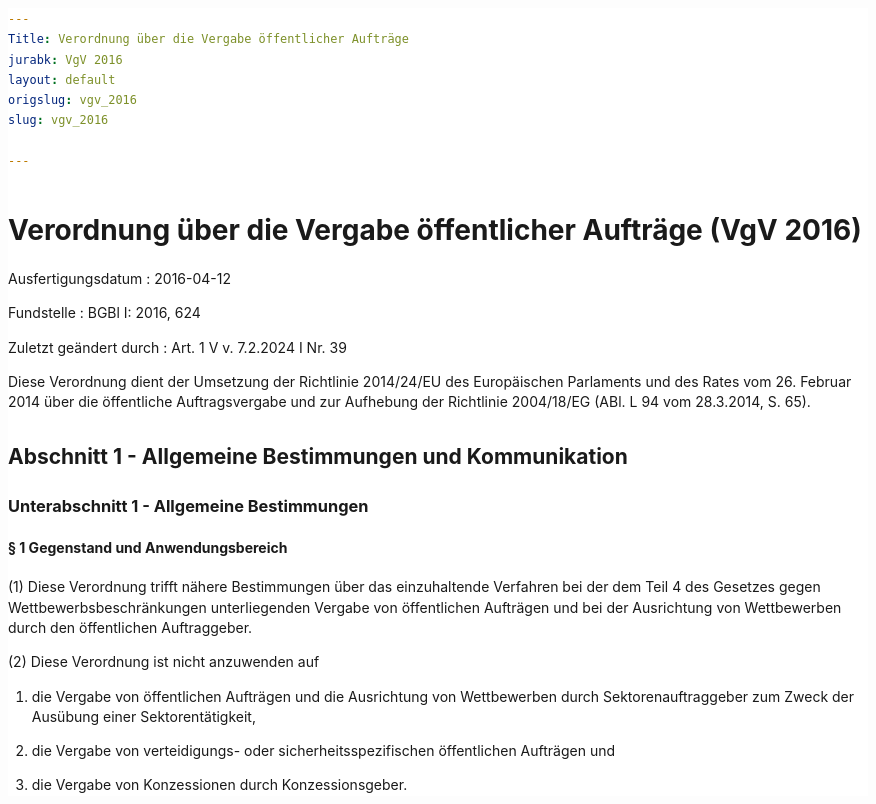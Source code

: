 ```yaml
---
Title: Verordnung über die Vergabe öffentlicher Aufträge
jurabk: VgV 2016
layout: default
origslug: vgv_2016
slug: vgv_2016

---
```


# Verordnung über die Vergabe öffentlicher Aufträge (VgV 2016)

Ausfertigungsdatum
:   2016-04-12

Fundstelle
:   BGBl I: 2016, 624

Zuletzt geändert durch
:   Art. 1 V v. 7.2.2024 I Nr. 39

Diese Verordnung dient der Umsetzung der Richtlinie 2014/24/EU des
Europäischen Parlaments und des Rates vom 26. Februar 2014 über die
öffentliche Auftragsvergabe und zur Aufhebung der Richtlinie
2004/18/EG (ABl. L 94 vom 28.3.2014, S. 65).


## Abschnitt 1 - Allgemeine Bestimmungen und Kommunikation


### Unterabschnitt 1 - Allgemeine Bestimmungen


#### § 1 Gegenstand und Anwendungsbereich

(1) Diese Verordnung trifft nähere Bestimmungen über das einzuhaltende
Verfahren bei der dem Teil 4 des Gesetzes gegen
Wettbewerbsbeschränkungen unterliegenden Vergabe von öffentlichen
Aufträgen und bei der Ausrichtung von Wettbewerben durch den
öffentlichen Auftraggeber.

(2) Diese Verordnung ist nicht anzuwenden auf

1.  die Vergabe von öffentlichen Aufträgen und die Ausrichtung von
    Wettbewerben durch Sektorenauftraggeber zum Zweck der Ausübung einer
    Sektorentätigkeit,


2.  die Vergabe von verteidigungs- oder sicherheitsspezifischen
    öffentlichen Aufträgen und


3.  die Vergabe von Konzessionen durch Konzessionsgeber.
